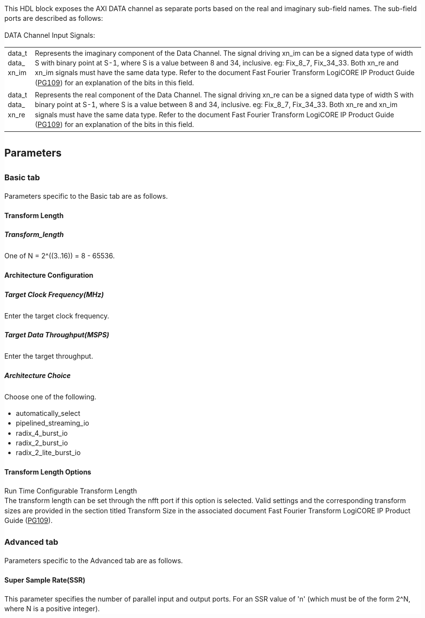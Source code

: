 This HDL block exposes the AXI DATA channel as separate ports based on
the real and imaginary sub-field names. The sub-field ports are
described as follows:

DATA Channel Input Signals:


|                        |                                                                                                                                                                                                                                                                                                                          |
|------------------------|--------------------------------------------------------------------------------------------------------------------------------------------------------------------------------------------------------------------------------------------------------------------------------------------------------------------------|
| data_tdata_xn_im | Represents the imaginary component of the Data Channel. The signal driving xn_im can be a signed data type of width S with binary point at S-1, where S is a value between 8 and 34, inclusive. eg: Fix_8_7, Fix_34_33. Both xn_re and xn_im signals must have the same data type. Refer to the document Fast Fourier Transform LogiCORE IP Product Guide ([PG109](https://docs.xilinx.com/access/sources/framemaker/map?isLatest=true&ft:locale=en-US&url=pg109-xfft)) for an explanation of the bits in this field.|
|  data_tdata_xn_re  |Represents the real component of the Data Channel. The signal driving xn_re can be a signed data type of width S with binary point at S-1, where S is a value between 8 and 34, inclusive. eg: Fix_8_7, Fix_34_33. Both xn_re and xn_im signals must have the same data type. Refer to the document Fast Fourier Transform LogiCORE IP Product Guide ([PG109](https://docs.xilinx.com/access/sources/framemaker/map?isLatest=true&ft:locale=en-US&url=pg109-xfft)) for an explanation of the bits in this field.  |


## Parameters

### Basic tab  
Parameters specific to the Basic tab are as follows.

#### Transform Length  
##### Transform_length  
One of N = 2^((3..16)) = 8 - 65536.

#### Architecture Configuration  
##### Target Clock Frequency(MHz)  
Enter the target clock frequency.

##### Target Data Throughput(MSPS)  
Enter the target throughput.

##### Architecture Choice  
Choose one of the following.

- automatically_select
- pipelined_streaming_io
- radix_4_burst_io
- radix_2_burst_io
- radix_2_lite_burst_io

#### Transform Length Options  
Run Time Configurable Transform Length  
The transform length can be set through the nfft port if this option is
selected. Valid settings and the corresponding transform sizes are
provided in the section titled Transform Size in the associated document
Fast Fourier Transform LogiCORE IP Product Guide
([PG109](https://www.xilinx.com/cgi-bin/docs/ipdoc?c=xfft;v=latest;d=pg109-xfft.pdf)).


### Advanced tab  
Parameters specific to the Advanced tab are as follows.

#### Super Sample Rate(SSR) 
This parameter specifies the number of parallel input and output ports. For an SSR value of 'n' (which must be of the form 2^N, where N is a positive integer).

